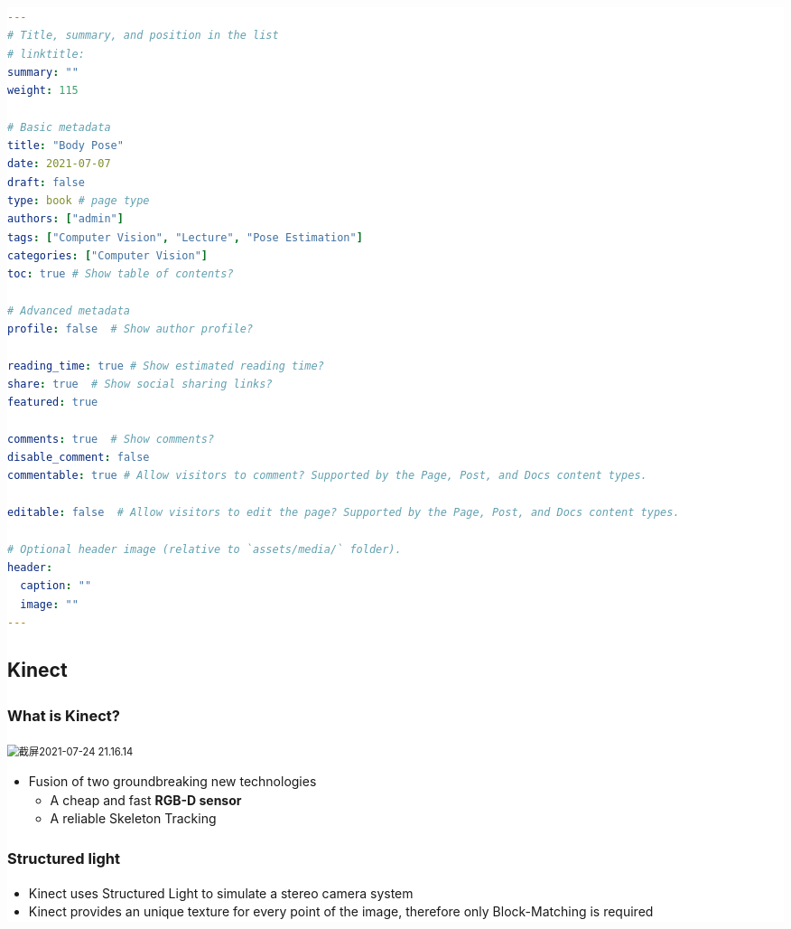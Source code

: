 ```yaml
---
# Title, summary, and position in the list
# linktitle: 
summary: ""
weight: 115

# Basic metadata
title: "Body Pose"
date: 2021-07-07
draft: false
type: book # page type
authors: ["admin"]
tags: ["Computer Vision", "Lecture", "Pose Estimation"]
categories: ["Computer Vision"]
toc: true # Show table of contents?

# Advanced metadata
profile: false  # Show author profile?

reading_time: true # Show estimated reading time?
share: true  # Show social sharing links?
featured: true

comments: true  # Show comments?
disable_comment: false
commentable: true # Allow visitors to comment? Supported by the Page, Post, and Docs content types.

editable: false  # Allow visitors to edit the page? Supported by the Page, Post, and Docs content types.

# Optional header image (relative to `assets/media/` folder).
header:
  caption: ""
  image: ""
---
```


## Kinect

### What is Kinect?

<img src="https://raw.githubusercontent.com/EckoTan0804/upic-repo/master/uPic/截屏2021-07-24%2021.16.14.png" alt="截屏2021-07-24 21.16.14" style="zoom:80%;" />

- Fusion of two groundbreaking new technologies
  - A cheap and fast **RGB-D sensor**
  - A reliable Skeleton Tracking

### Structured light

- Kinect uses Structured Light to simulate a stereo camera system
- Kinect provides an unique texture for every point of the image, therefore only Block-Matching is required


[^1]: J. Shotton et al., "Real-time human pose recognition in parts from single depth images," CVPR 2011, 2011, pp. 1297-1304, doi: 10.1109/CVPR.2011.5995316.
[^2]: Shih-En Wei, Varun Ramakrishna, Takeo Kanade, and Yaser Sheikh. Convolutional pose machines. In Proceedings of the IEEE Conference on Computer Vision and Pattern Recognition (CVPR), pages 4724–4732, 2016